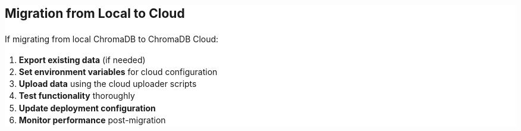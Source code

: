 ## Migration from Local to Cloud

If migrating from local ChromaDB to ChromaDB Cloud:

1. **Export existing data** (if needed)
2. **Set environment variables** for cloud configuration
3. **Upload data** using the cloud uploader scripts
4. **Test functionality** thoroughly
5. **Update deployment configuration**
6. **Monitor performance** post-migration